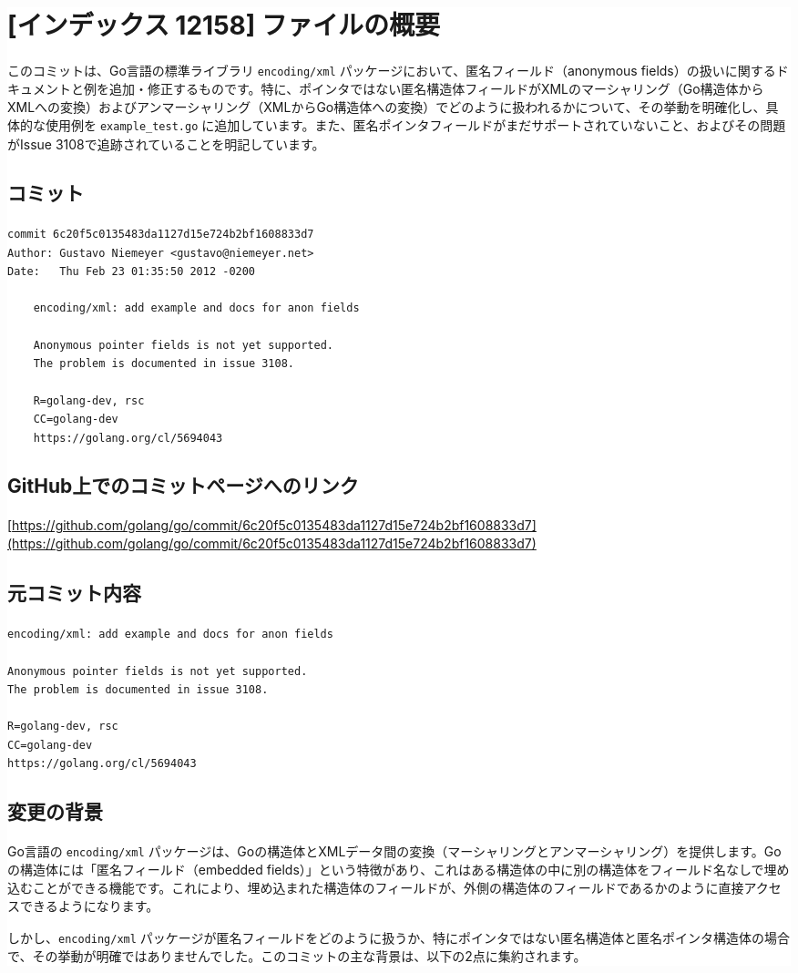 # [インデックス 12158] ファイルの概要

このコミットは、Go言語の標準ライブラリ `encoding/xml` パッケージにおいて、匿名フィールド（anonymous fields）の扱いに関するドキュメントと例を追加・修正するものです。特に、ポインタではない匿名構造体フィールドがXMLのマーシャリング（Go構造体からXMLへの変換）およびアンマーシャリング（XMLからGo構造体への変換）でどのように扱われるかについて、その挙動を明確化し、具体的な使用例を `example_test.go` に追加しています。また、匿名ポインタフィールドがまだサポートされていないこと、およびその問題がIssue 3108で追跡されていることを明記しています。

## コミット

```
commit 6c20f5c0135483da1127d15e724b2bf1608833d7
Author: Gustavo Niemeyer <gustavo@niemeyer.net>
Date:   Thu Feb 23 01:35:50 2012 -0200

    encoding/xml: add example and docs for anon fields
    
    Anonymous pointer fields is not yet supported.
    The problem is documented in issue 3108.
    
    R=golang-dev, rsc
    CC=golang-dev
    https://golang.org/cl/5694043
```

## GitHub上でのコミットページへのリンク

[https://github.com/golang/go/commit/6c20f5c0135483da1127d15e724b2bf1608833d7](https://github.com/golang/go/commit/6c20f5c0135483da1127d15e724b2bf1608833d7)

## 元コミット内容

```
encoding/xml: add example and docs for anon fields

Anonymous pointer fields is not yet supported.
The problem is documented in issue 3108.

R=golang-dev, rsc
CC=golang-dev
https://golang.org/cl/5694043
```

## 変更の背景

Go言語の `encoding/xml` パッケージは、Goの構造体とXMLデータ間の変換（マーシャリングとアンマーシャリング）を提供します。Goの構造体には「匿名フィールド（embedded fields）」という特徴があり、これはある構造体の中に別の構造体をフィールド名なしで埋め込むことができる機能です。これにより、埋め込まれた構造体のフィールドが、外側の構造体のフィールドであるかのように直接アクセスできるようになります。

しかし、`encoding/xml` パッケージが匿名フィールドをどのように扱うか、特にポインタではない匿名構造体と匿名ポインタ構造体の場合で、その挙動が明確ではありませんでした。このコミットの主な背景は、以下の2点に集約されます。

